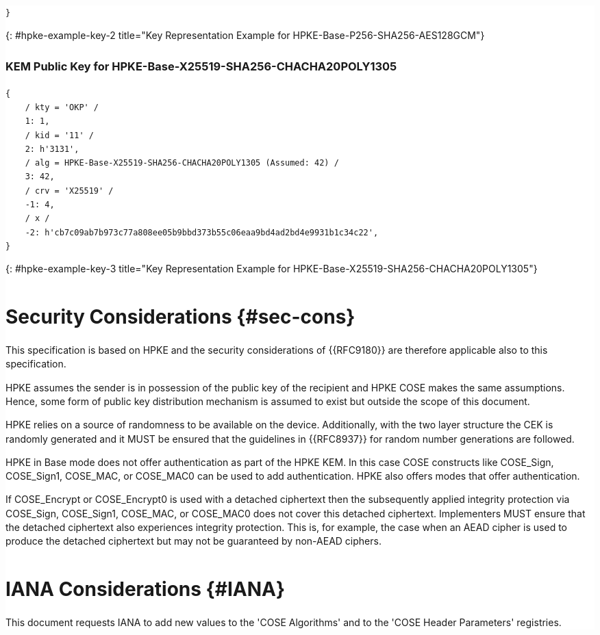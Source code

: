 ~~~
}
~~~
{: #hpke-example-key-2 title="Key Representation Example for HPKE-Base-P256-SHA256-AES128GCM"}


### KEM Public Key for HPKE-Base-X25519-SHA256-CHACHA20POLY1305

~~~
{
    / kty = 'OKP' /
    1: 1,
    / kid = '11' /
    2: h'3131',
    / alg = HPKE-Base-X25519-SHA256-CHACHA20POLY1305 (Assumed: 42) /
    3: 42,
    / crv = 'X25519' /
    -1: 4,
    / x /
    -2: h'cb7c09ab7b973c77a808ee05b9bbd373b55c06eaa9bd4ad2bd4e9931b1c34c22',
}
~~~
{: #hpke-example-key-3 title="Key Representation Example for HPKE-Base-X25519-SHA256-CHACHA20POLY1305"}

# Security Considerations {#sec-cons}

This specification is based on HPKE and the security considerations of
{{RFC9180}} are therefore applicable also to this specification.

HPKE assumes the sender is in possession of the public key of the recipient and
HPKE COSE makes the same assumptions. Hence, some form of public key distribution
mechanism is assumed to exist but outside the scope of this document.

HPKE relies on a source of randomness to be available on the device. Additionally, 
with the two layer structure the CEK is randomly generated and it MUST be
ensured that the guidelines in {{RFC8937}} for random number generations are followed. 

HPKE in Base mode does not offer authentication as part of the HPKE KEM. In this
case COSE constructs like COSE_Sign, COSE_Sign1, COSE_MAC, or COSE_MAC0 can be
used to add authentication. HPKE also offers modes that offer authentication.

If COSE_Encrypt or COSE_Encrypt0 is used with a detached ciphertext then the
subsequently applied integrity protection via COSE_Sign, COSE_Sign1, COSE_MAC, 
or COSE_MAC0 does not cover this detached ciphertext. Implementers MUST ensure
that the detached ciphertext also experiences integrity protection. This is, for
example, the case when an AEAD cipher is used to produce the detached ciphertext
but may not be guaranteed by non-AEAD ciphers.

#  IANA Considerations {#IANA}

This document requests IANA to add new values to the 'COSE Algorithms' and to 
the 'COSE Header Parameters' registries.
